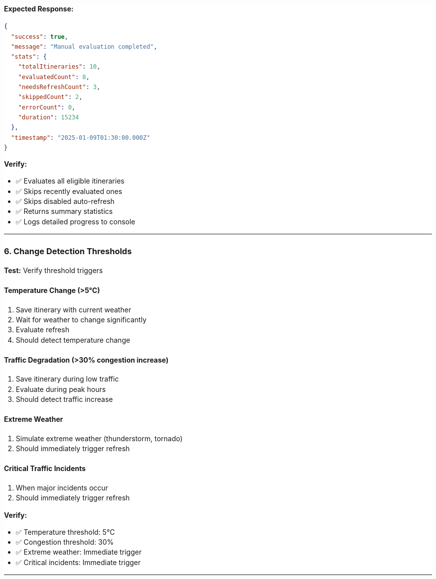**Expected Response:**
```json
{
  "success": true,
  "message": "Manual evaluation completed",
  "stats": {
    "totalItineraries": 10,
    "evaluatedCount": 8,
    "needsRefreshCount": 3,
    "skippedCount": 2,
    "errorCount": 0,
    "duration": 15234
  },
  "timestamp": "2025-01-09T01:30:00.000Z"
}
```

**Verify:**
- ✅ Evaluates all eligible itineraries
- ✅ Skips recently evaluated ones
- ✅ Skips disabled auto-refresh
- ✅ Returns summary statistics
- ✅ Logs detailed progress to console

---

### 6. Change Detection Thresholds

**Test:** Verify threshold triggers

#### Temperature Change (>5°C)
1. Save itinerary with current weather
2. Wait for weather to change significantly
3. Evaluate refresh
4. Should detect temperature change

#### Traffic Degradation (>30% congestion increase)
1. Save itinerary during low traffic
2. Evaluate during peak hours
3. Should detect traffic increase

#### Extreme Weather
1. Simulate extreme weather (thunderstorm, tornado)
2. Should immediately trigger refresh

#### Critical Traffic Incidents
1. When major incidents occur
2. Should immediately trigger refresh

**Verify:**
- ✅ Temperature threshold: 5°C
- ✅ Congestion threshold: 30%
- ✅ Extreme weather: Immediate trigger
- ✅ Critical incidents: Immediate trigger

---